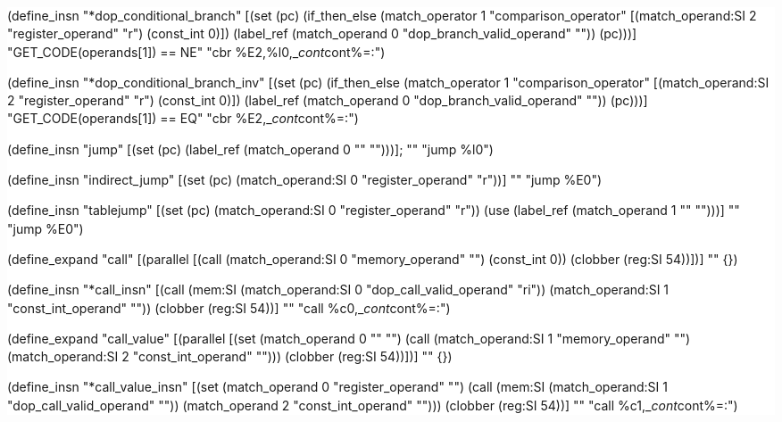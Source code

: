 (define_insn "*dop_conditional_branch"
  [(set (pc)
   (if_then_else (match_operator 1 "comparison_operator"
                    [(match_operand:SI 2 "register_operand" "r")
                     (const_int 0)])
                 (label_ref (match_operand 0 "dop_branch_valid_operand" ""))
                 (pc)))]
  "GET_CODE(operands[1]) == NE"
  "cbr %E2,%l0,_$cont%=\n_$cont%=:")

(define_insn "*dop_conditional_branch_inv"
  [(set (pc)
   (if_then_else (match_operator 1 "comparison_operator"
                    [(match_operand:SI 2 "register_operand" "r")
                     (const_int 0)])
                 (label_ref (match_operand 0 "dop_branch_valid_operand" ""))
                 (pc)))]
  "GET_CODE(operands[1]) == EQ"
  "cbr %E2,_$cont%=,%l0\n_$cont%=:")

(define_insn "jump"
  [(set (pc)
        (label_ref (match_operand 0 "" "")))];
  ""
  "jump %l0")

(define_insn "indirect_jump"
  [(set (pc)
        (match_operand:SI 0 "register_operand" "r"))]
  ""
  "jump %E0")

(define_insn "tablejump"
  [(set (pc) (match_operand:SI 0 "register_operand" "r"))
	           (use (label_ref (match_operand 1 "" "")))]
  ""
  "jump %E0")

(define_expand "call"
  [(parallel [(call (match_operand:SI 0 "memory_operand" "")
                    (const_int 0))
              (clobber (reg:SI 54))])]
  ""
  {})

(define_insn "*call_insn"
  [(call (mem:SI (match_operand:SI 0 "dop_call_valid_operand" "ri"))
         (match_operand:SI 1 "const_int_operand" ""))
   (clobber (reg:SI 54))]
  ""
  "call %c0,_$cont%=\n_$cont%=:")

(define_expand "call_value"
  [(parallel [(set (match_operand 0 "" "")
                   (call (match_operand:SI 1 "memory_operand" "")
                         (match_operand:SI 2 "const_int_operand" "")))
              (clobber (reg:SI 54))])]
  ""
  {})

(define_insn "*call_value_insn"
  [(set (match_operand 0 "register_operand" "")
        (call (mem:SI (match_operand:SI 1 "dop_call_valid_operand" ""))
              (match_operand 2 "const_int_operand" "")))
   (clobber (reg:SI 54))]
  ""
  "call %c1,_$cont%=\n_$cont%=:")
